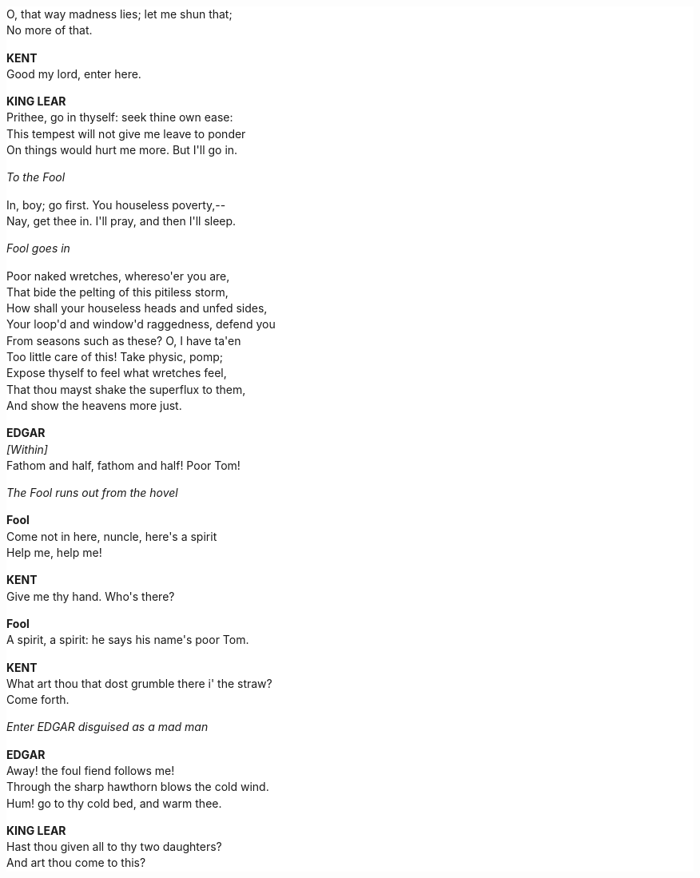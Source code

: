 O, that way madness lies; let me shun that;  
No more of that.

**KENT**  
Good my lord, enter here.

**KING LEAR**  
Prithee, go in thyself: seek thine own ease:  
This tempest will not give me leave to ponder  
On things would hurt me more. But I'll go in.

_To the Fool_

In, boy; go first. You houseless poverty,--  
Nay, get thee in. I'll pray, and then I'll sleep.

_Fool goes in_

Poor naked wretches, whereso'er you are,  
That bide the pelting of this pitiless storm,  
How shall your houseless heads and unfed sides,  
Your loop'd and window'd raggedness, defend you  
From seasons such as these? O, I have ta'en  
Too little care of this! Take physic, pomp;  
Expose thyself to feel what wretches feel,  
That thou mayst shake the superflux to them,  
And show the heavens more just.

**EDGAR**  
_\[Within]_  
Fathom and half, fathom and half! Poor Tom!

_The Fool runs out from the hovel_

**Fool**  
Come not in here, nuncle, here's a spirit  
Help me, help me!

**KENT**  
Give me thy hand. Who's there?

**Fool**  
A spirit, a spirit: he says his name's poor Tom.

**KENT**  
What art thou that dost grumble there i' the straw?  
Come forth.

_Enter EDGAR disguised as a mad man_

**EDGAR**  
Away! the foul fiend follows me!  
Through the sharp hawthorn blows the cold wind.  
Hum! go to thy cold bed, and warm thee.

**KING LEAR**  
Hast thou given all to thy two daughters?  
And art thou come to this?
